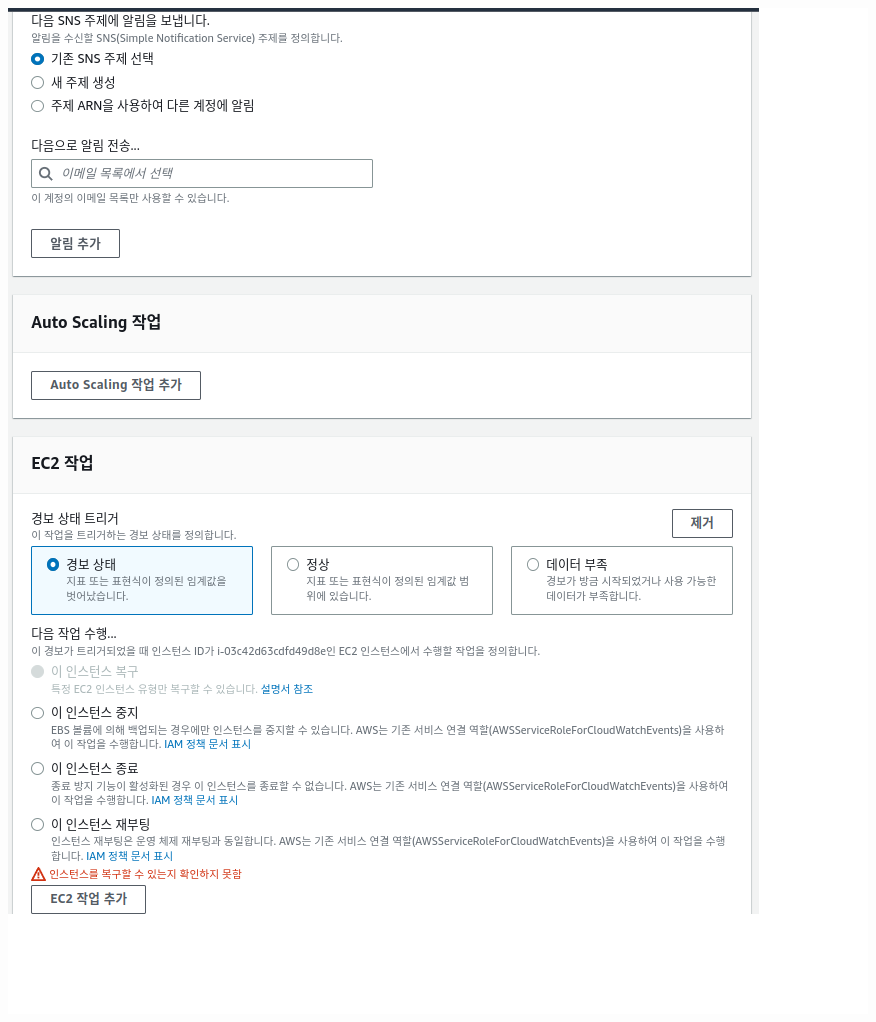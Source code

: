 ![Alt text](../../etc/image2/cw%EA%B2%BD%EB%B3%B4%ED%9B%84%EC%9E%91%EC%97%85.png)




<br><br><br><br>

